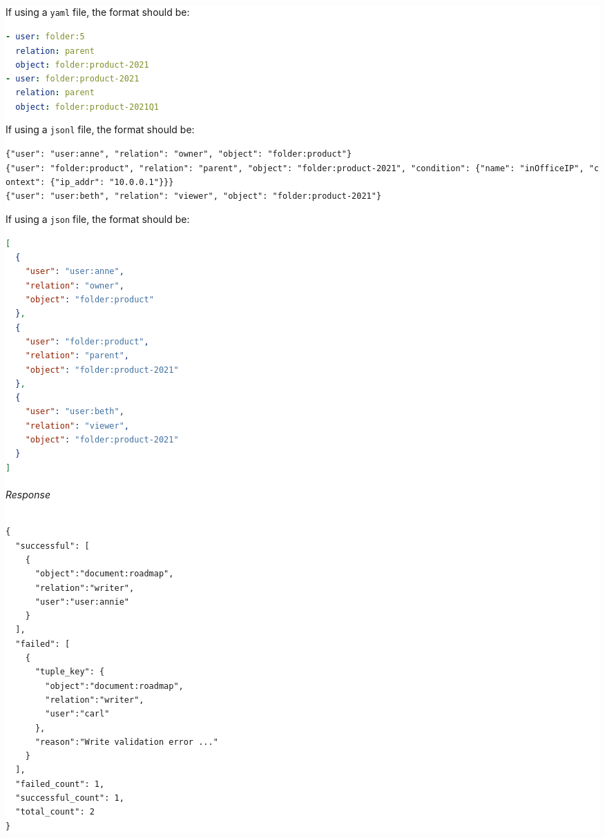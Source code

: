 
If using a `yaml` file, the format should be:

```yaml
- user: folder:5
  relation: parent
  object: folder:product-2021
- user: folder:product-2021
  relation: parent
  object: folder:product-2021Q1
```

If using a `jsonl` file, the format should be:

```jsonl
{"user": "user:anne", "relation": "owner", "object": "folder:product"}
{"user": "folder:product", "relation": "parent", "object": "folder:product-2021", "condition": {"name": "inOfficeIP", "context": {"ip_addr": "10.0.0.1"}}}
{"user": "user:beth", "relation": "viewer", "object": "folder:product-2021"}
```

If using a `json` file, the format should be:

```json
[
  {
    "user": "user:anne",
    "relation": "owner",
    "object": "folder:product"
  },
  {
    "user": "folder:product",
    "relation": "parent",
    "object": "folder:product-2021"
  },
  {
    "user": "user:beth",
    "relation": "viewer",
    "object": "folder:product-2021"
  }
]
```

###### Response
```json5
{
  "successful": [
    {
      "object":"document:roadmap",
      "relation":"writer",
      "user":"user:annie"
    }
  ],
  "failed": [
    {
      "tuple_key": {
        "object":"document:roadmap",
        "relation":"writer",
        "user":"carl"
      },
      "reason":"Write validation error ..."
    }
  ],
  "failed_count": 1,
  "successful_count": 1,
  "total_count": 2
}
```
